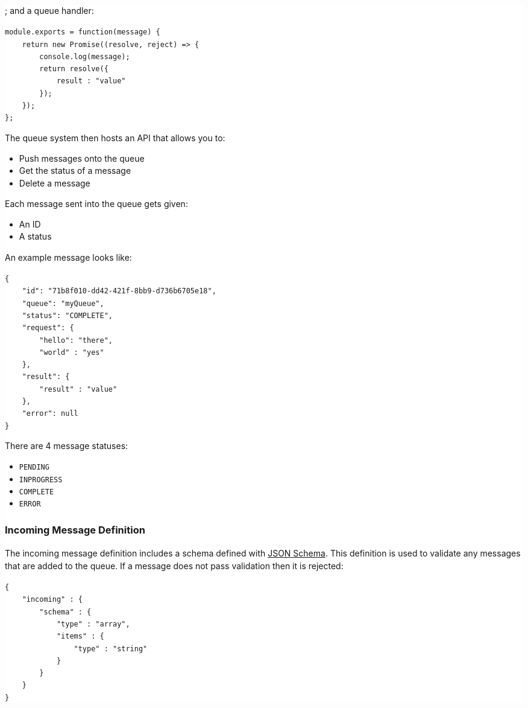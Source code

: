 ; and a queue handler:

```
module.exports = function(message) {
    return new Promise((resolve, reject) => {
        console.log(message);
        return resolve({
            result : "value"
        });
    });
};
```

The queue system then hosts an API that allows you to:

*   Push messages onto the queue
*   Get the status of a message
*   Delete a message

Each message sent into the queue gets given:

*   An ID
*   A status

An example message looks like:

```
{
    "id": "71b8f010-dd42-421f-8bb9-d736b6705e18",
    "queue": "myQueue",
    "status": "COMPLETE",
    "request": {
        "hello": "there",
        "world" : "yes"
    },
    "result": {
        "result" : "value"
    },
    "error": null
}
```

There are 4 message statuses:

*   `PENDING`
*   `INPROGRESS`
*   `COMPLETE`
*   `ERROR`

### Incoming Message Definition

The incoming message definition includes a schema defined with [JSON Schema](https://json-schema.org/). This definition is used to validate any messages that are added to the queue. If a message does not pass validation then it is rejected:

```
{
    "incoming" : {
        "schema" : {
            "type" : "array",
            "items" : {
                "type" : "string"
            }
        }
    }
}
```
